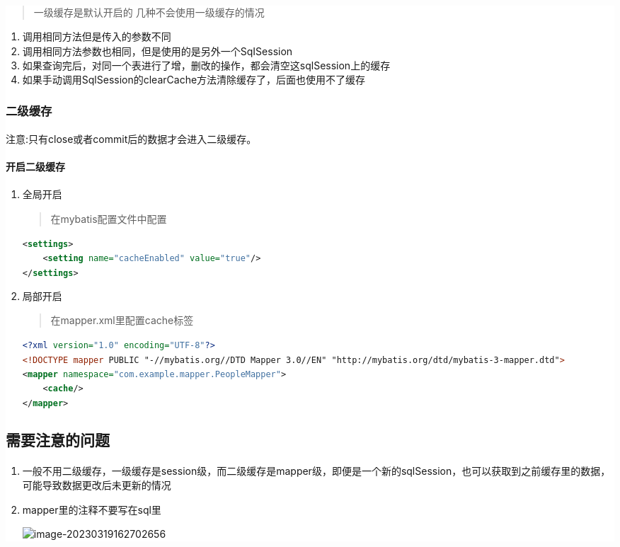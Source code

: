 > 一级缓存是默认开启的
几种不会使用一级缓存的情况
1.  调用相同方法但是传入的参数不同
2.  调用相同方法参数也相同，但是使用的是另外一个SqISession
3.  如果查询完后，对同一个表进行了增，删改的操作，都会清空这sqlSession上的缓存
4.  如果手动调用SqlSession的clearCache方法清除缓存了，后面也使用不了缓存
### 二级缓存
注意:只有close或者commit后的数据才会进入二级缓存。
#### 开启二级缓存
1.  全局开启
    
    > 在mybatis配置文件中配置
    
    ```xml
    <settings>
        <setting name="cacheEnabled" value="true"/>
    </settings>
    ```
    
    
    
2.  局部开启
    
    > 在mapper.xml里配置cache标签
    
    ```xml
    <?xml version="1.0" encoding="UTF-8"?>
    <!DOCTYPE mapper PUBLIC "-//mybatis.org//DTD Mapper 3.0//EN" "http://mybatis.org/dtd/mybatis-3-mapper.dtd">
    <mapper namespace="com.example.mapper.PeopleMapper">
        <cache/>
    </mapper>
    ```
    
    
需要注意的问题
------------------------------------------------------------------------------------------------
1.  一般不用二级缓存，一级缓存是session级，而二级缓存是mapper级，即便是一个新的sqlSession，也可以获取到之前缓存里的数据，可能导致数据更改后未更新的情况
    
2.  mapper里的注释不要写在sql里
    
    ![image-20230319162702656](https://raw.githubusercontent.com/IsUnderAchiever/markdown-img/master/PicGo01/202402152334703.png)
